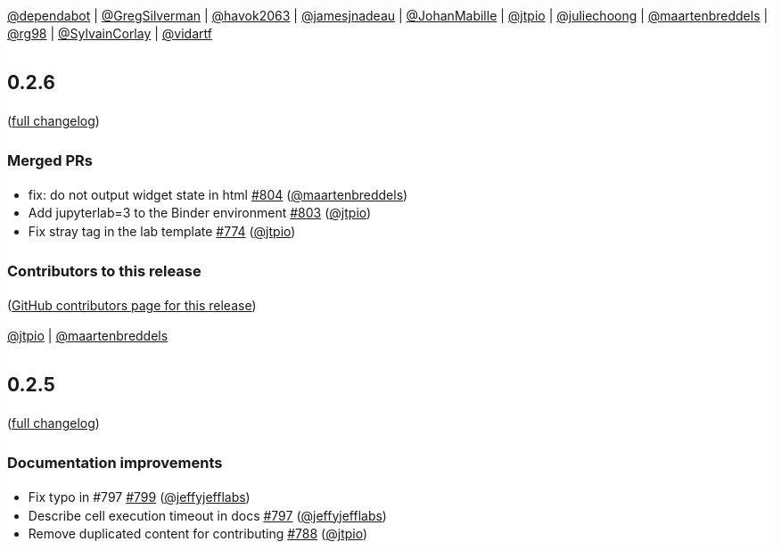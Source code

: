 [@dependabot](https://github.com/search?q=repo%3Avoila-dashboards%2Fvoila+involves%3Adependabot+updated%3A2021-01-11..2021-02-19&type=Issues) | [@GregSilverman](https://github.com/search?q=repo%3Avoila-dashboards%2Fvoila+involves%3AGregSilverman+updated%3A2021-01-11..2021-02-19&type=Issues) | [@havok2063](https://github.com/search?q=repo%3Avoila-dashboards%2Fvoila+involves%3Ahavok2063+updated%3A2021-01-11..2021-02-19&type=Issues) | [@jamesjnadeau](https://github.com/search?q=repo%3Avoila-dashboards%2Fvoila+involves%3Ajamesjnadeau+updated%3A2021-01-11..2021-02-19&type=Issues) | [@JohanMabille](https://github.com/search?q=repo%3Avoila-dashboards%2Fvoila+involves%3AJohanMabille+updated%3A2021-01-11..2021-02-19&type=Issues) | [@jtpio](https://github.com/search?q=repo%3Avoila-dashboards%2Fvoila+involves%3Ajtpio+updated%3A2021-01-11..2021-02-19&type=Issues) | [@juliechoong](https://github.com/search?q=repo%3Avoila-dashboards%2Fvoila+involves%3Ajuliechoong+updated%3A2021-01-11..2021-02-19&type=Issues) | [@maartenbreddels](https://github.com/search?q=repo%3Avoila-dashboards%2Fvoila+involves%3Amaartenbreddels+updated%3A2021-01-11..2021-02-19&type=Issues) | [@rg98](https://github.com/search?q=repo%3Avoila-dashboards%2Fvoila+involves%3Arg98+updated%3A2021-01-11..2021-02-19&type=Issues) | [@SylvainCorlay](https://github.com/search?q=repo%3Avoila-dashboards%2Fvoila+involves%3ASylvainCorlay+updated%3A2021-01-11..2021-02-19&type=Issues) | [@vidartf](https://github.com/search?q=repo%3Avoila-dashboards%2Fvoila+involves%3Avidartf+updated%3A2021-01-11..2021-02-19&type=Issues)

## 0.2.6

([full changelog](https://github.com/voila-dashboards/voila/compare/0.2.5...0.2.6))

### Merged PRs

- fix: do not output widget state in html [#804](https://github.com/voila-dashboards/voila/pull/804) ([@maartenbreddels](https://github.com/maartenbreddels))
- Add jupyterlab=3 to the Binder environment [#803](https://github.com/voila-dashboards/voila/pull/803) ([@jtpio](https://github.com/jtpio))
- Fix stray tag in the lab template [#774](https://github.com/voila-dashboards/voila/pull/774) ([@jtpio](https://github.com/jtpio))

### Contributors to this release

([GitHub contributors page for this release](https://github.com/voila-dashboards/voila/graphs/contributors?from=2021-01-11&to=2021-01-11&type=c))

[@jtpio](https://github.com/search?q=repo%3Avoila-dashboards%2Fvoila+involves%3Ajtpio+updated%3A2021-01-11..2021-01-11&type=Issues) | [@maartenbreddels](https://github.com/search?q=repo%3Avoila-dashboards%2Fvoila+involves%3Amaartenbreddels+updated%3A2021-01-11..2021-01-11&type=Issues)

## 0.2.5

([full changelog](https://github.com/voila-dashboards/voila/compare/0.2.4...0.2.5))

### Documentation improvements

- Fix typo in #797 [#799](https://github.com/voila-dashboards/voila/pull/799) ([@jeffyjefflabs](https://github.com/jeffyjefflabs))
- Describe cell execution timeout in docs [#797](https://github.com/voila-dashboards/voila/pull/797) ([@jeffyjefflabs](https://github.com/jeffyjefflabs))
- Remove duplicated content for contributing [#788](https://github.com/voila-dashboards/voila/pull/788) ([@jtpio](https://github.com/jtpio))
